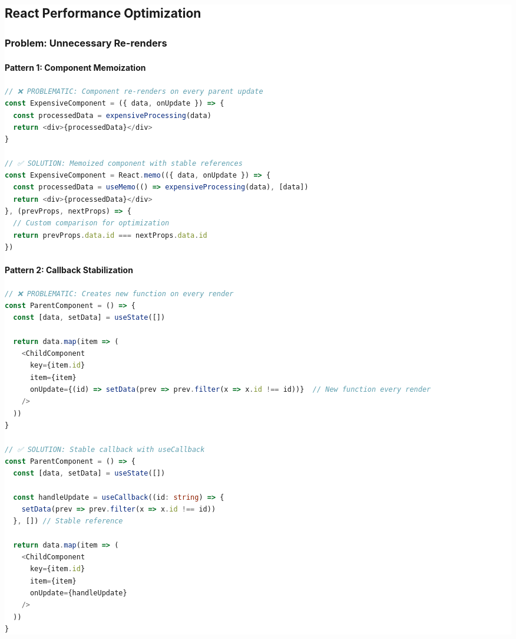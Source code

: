 ## React Performance Optimization

### Problem: Unnecessary Re-renders

#### Pattern 1: Component Memoization

```typescript
// ❌ PROBLEMATIC: Component re-renders on every parent update
const ExpensiveComponent = ({ data, onUpdate }) => {
  const processedData = expensiveProcessing(data)
  return <div>{processedData}</div>
}

// ✅ SOLUTION: Memoized component with stable references
const ExpensiveComponent = React.memo(({ data, onUpdate }) => {
  const processedData = useMemo(() => expensiveProcessing(data), [data])
  return <div>{processedData}</div>
}, (prevProps, nextProps) => {
  // Custom comparison for optimization
  return prevProps.data.id === nextProps.data.id
})
```

#### Pattern 2: Callback Stabilization

```typescript
// ❌ PROBLEMATIC: Creates new function on every render
const ParentComponent = () => {
  const [data, setData] = useState([])
  
  return data.map(item => (
    <ChildComponent 
      key={item.id}
      item={item}
      onUpdate={(id) => setData(prev => prev.filter(x => x.id !== id))}  // New function every render
    />
  ))
}

// ✅ SOLUTION: Stable callback with useCallback
const ParentComponent = () => {
  const [data, setData] = useState([])
  
  const handleUpdate = useCallback((id: string) => {
    setData(prev => prev.filter(x => x.id !== id))
  }, []) // Stable reference
  
  return data.map(item => (
    <ChildComponent 
      key={item.id}
      item={item}
      onUpdate={handleUpdate}
    />
  ))
}
```
